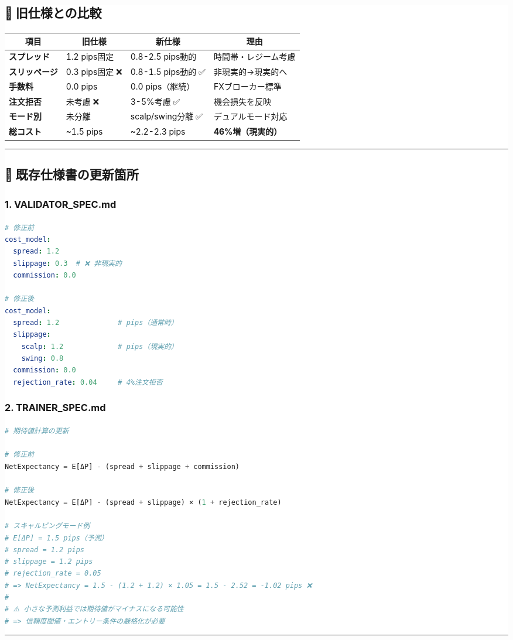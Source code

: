 
## 🎯 旧仕様との比較

| 項目 | 旧仕様 | 新仕様 | 理由 |
|------|--------|--------|------|
| **スプレッド** | 1.2 pips固定 | 0.8-2.5 pips動的 | 時間帯・レジーム考慮 |
| **スリッページ** | 0.3 pips固定 ❌ | 0.8-1.5 pips動的 ✅ | 非現実的→現実的へ |
| **手数料** | 0.0 pips | 0.0 pips（継続） | FXブローカー標準 |
| **注文拒否** | 未考慮 ❌ | 3-5%考慮 ✅ | 機会損失を反映 |
| **モード別** | 未分離 | scalp/swing分離 ✅ | デュアルモード対応 |
| **総コスト** | ~1.5 pips | ~2.2-2.3 pips | **46%増（現実的）** |

---

## 🔄 既存仕様書の更新箇所

### 1. VALIDATOR_SPEC.md

```yaml
# 修正前
cost_model:
  spread: 1.2
  slippage: 0.3  # ❌ 非現実的
  commission: 0.0

# 修正後
cost_model:
  spread: 1.2              # pips（通常時）
  slippage:
    scalp: 1.2             # pips（現実的）
    swing: 0.8
  commission: 0.0
  rejection_rate: 0.04     # 4%注文拒否
```

### 2. TRAINER_SPEC.md

```python
# 期待値計算の更新

# 修正前
NetExpectancy = E[ΔP] - (spread + slippage + commission)

# 修正後
NetExpectancy = E[ΔP] - (spread + slippage) × (1 + rejection_rate)

# スキャルピングモード例
# E[ΔP] = 1.5 pips（予測）
# spread = 1.2 pips
# slippage = 1.2 pips
# rejection_rate = 0.05
# => NetExpectancy = 1.5 - (1.2 + 1.2) × 1.05 = 1.5 - 2.52 = -1.02 pips ❌
# 
# ⚠️ 小さな予測利益では期待値がマイナスになる可能性
# => 信頼度閾値・エントリー条件の厳格化が必要
```

---